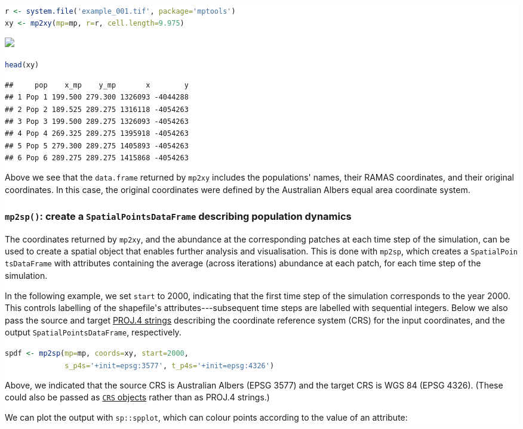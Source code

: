 ``` r
r <- system.file('example_001.tif', package='mptools')
xy <- mp2xy(mp=mp, r=r, cell.length=9.975)
```

![](https://rawgit.com/johnbaums/mptools/master/README_files/xy-1.svg)

``` r
head(xy)
```

    ##     pop    x_mp    y_mp       x        y
    ## 1 Pop 1 199.500 279.300 1326093 -4044288
    ## 2 Pop 2 189.525 289.275 1316118 -4054263
    ## 3 Pop 3 199.500 289.275 1326093 -4054263
    ## 4 Pop 4 269.325 289.275 1395918 -4054263
    ## 5 Pop 5 279.300 289.275 1405893 -4054263
    ## 6 Pop 6 289.275 289.275 1415868 -4054263

Above we see that the `data.frame` returned by `mp2xy` includes the populations' names, their RAMAS coordinates, and their original coordinates. In this case, the original coordinates were defined by the Australian Albers equal area coordinate system.

### `mp2sp()`: create a `SpatialPointsDataFrame` describing population dynamics

The coordinates returned by `mp2xy`, and the abundance at the corresponding patches at each time step of the simulation, can be used to create a spatial object that enables further analysis and visualisation. This is done with `mp2sp`, which creates a `SpatialPointsDataFrame` with attributes containing the average (across iterations) abundance at each patch, for each time step of the simulation.

In the following example, we set `start` to 2000, indicating that the first time step of the simulation corresponds to the year 2000. This controls labelling of the shapefile's attributes---subsequent time steps are labelled with sequential integers. Below we also pass the source and target [PROJ.4 strings](https://en.wikipedia.org/wiki/PROJ.4) describing the coordinate reference system (CRS) for the input coordinates, and the output `SpatialPointsDataFrame`, respectively.

``` r
spdf <- mp2sp(mp=mp, coords=xy, start=2000, 
              s_p4s='+init=epsg:3577', t_p4s='+init=epsg:4326') 
```

Above, we indicated that the source CRS is Australian Albers (EPSG 3577) and the target CRS is WGS 84 (EPSG 4326). (These could also be passed as [`CRS` objects](http://www.inside-r.org/packages/cran/sp/docs/CRS) rather than as PROJ.4 strings.)

We can plot the output with `sp::spplot`, which can colour points according to the value of an attribute:
